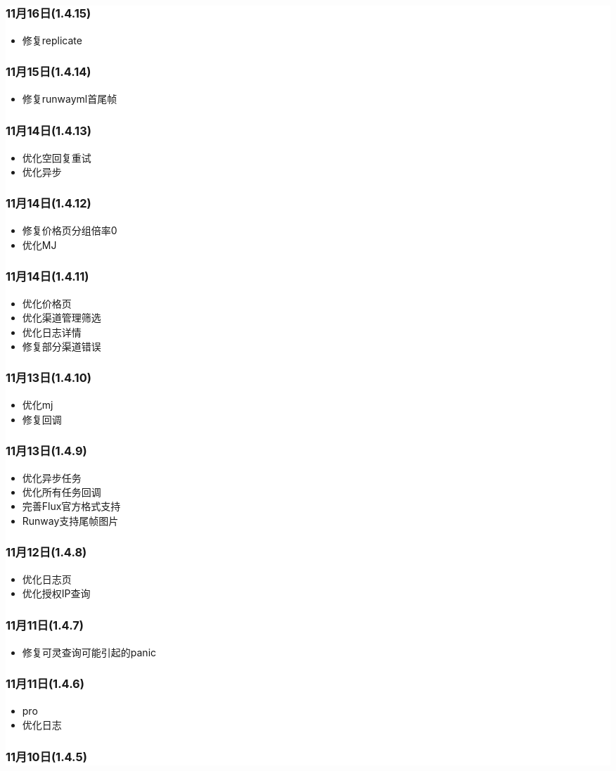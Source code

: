 ### 11月16日(1.4.15)

- 修复replicate

### 11月15日(1.4.14)

- 修复runwayml首尾帧

### 11月14日(1.4.13)

- 优化空回复重试
- 优化异步

### 11月14日(1.4.12)

- 修复价格页分组倍率0
- 优化MJ

### 11月14日(1.4.11)

- 优化价格页
- 优化渠道管理筛选
- 优化日志详情
- 修复部分渠道错误

### 11月13日(1.4.10)

- 优化mj
- 修复回调

### 11月13日(1.4.9)

- 优化异步任务
- 优化所有任务回调
- 完善Flux官方格式支持
- Runway支持尾帧图片

### 11月12日(1.4.8)

- 优化日志页
- 优化授权IP查询

### 11月11日(1.4.7)

- 修复可灵查询可能引起的panic

### 11月11日(1.4.6)

- pro
- 优化日志

### 11月10日(1.4.5)
